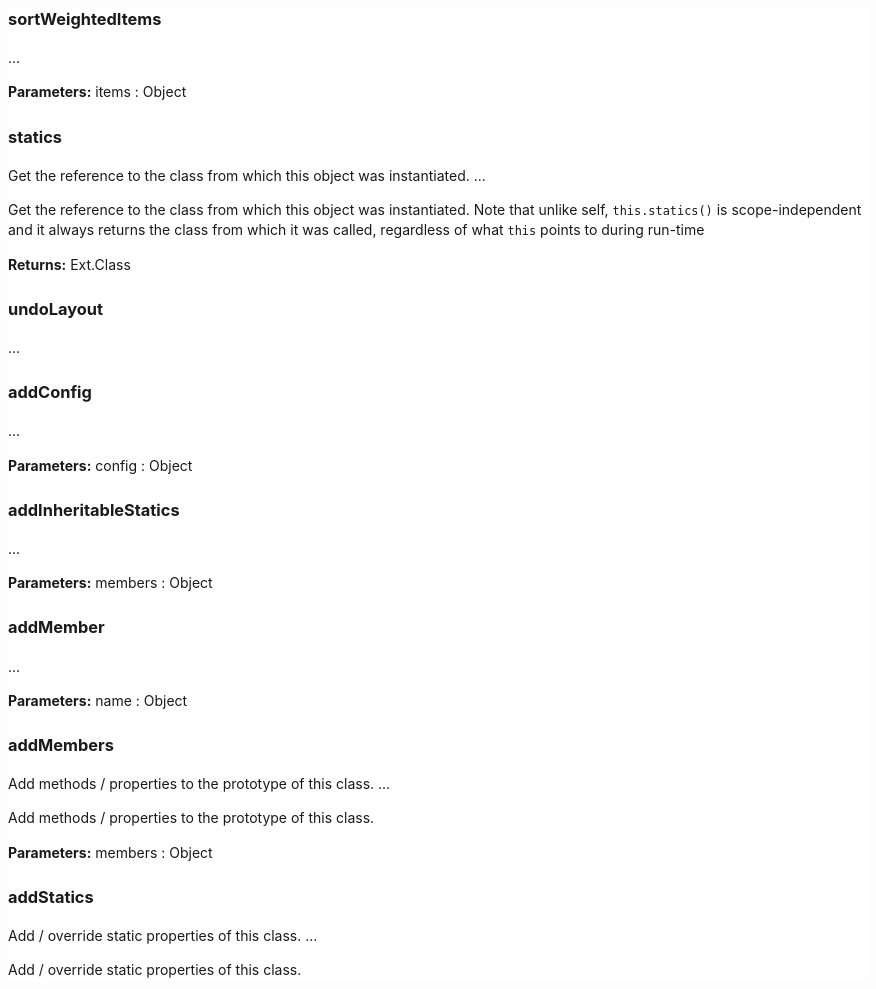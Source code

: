 
### sortWeightedItems

...

**Parameters:** items : Object


### statics

Get the reference to the class from which this object was instantiated. ...

Get the reference to the class from which this object was instantiated. Note that unlike self, `this.statics()` is scope-independent and it always returns the class from which it was called, regardless of what `this` points to during run-time

**Returns:** Ext.Class


### undoLayout

...


### addConfig

...

**Parameters:** config : Object


### addInheritableStatics

...

**Parameters:** members : Object


### addMember

...

**Parameters:** name : Object


### addMembers

Add methods / properties to the prototype of this class. ...

Add methods / properties to the prototype of this class.

**Parameters:** members : Object


### addStatics

Add / override static properties of this class. ...

Add / override static properties of this class.
